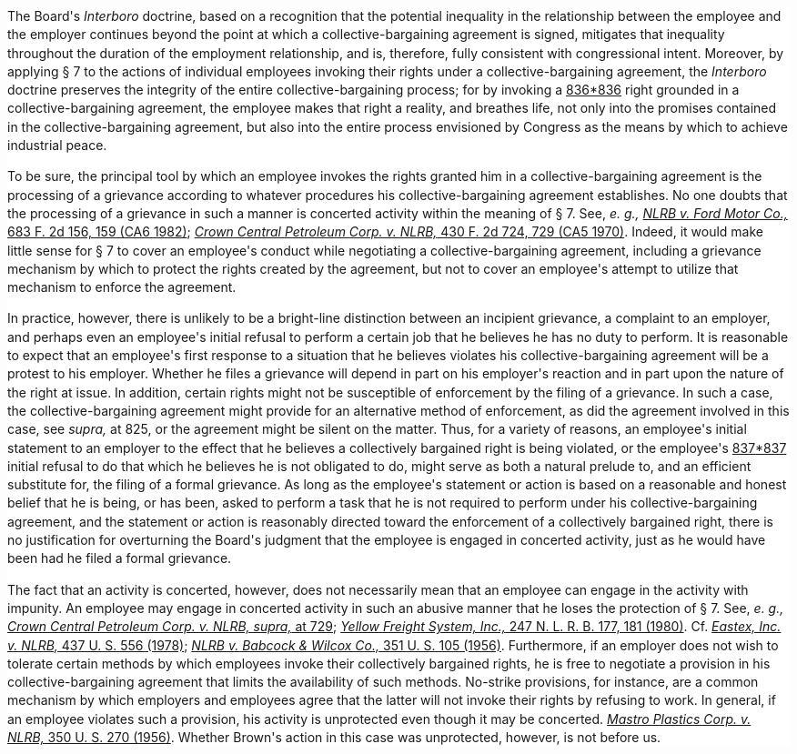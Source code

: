 The Board's _Interboro_ doctrine, based on a recognition that the potential inequality in the relationship between the employee and the employer continues beyond the point at which a collective-bargaining agreement is signed, mitigates that inequality throughout the duration of the employment relationship, and is, therefore, fully consistent with congressional intent. Moreover, by applying § 7 to the actions of individual employees invoking their rights under a collective-bargaining agreement, the _Interboro_ doctrine preserves the integrity of the entire collective-bargaining process; for by invoking a [836](https://scholar.google.com/scholar_case?case=16297903123718873725#p836)[\*836](https://scholar.google.com/scholar_case?case=16297903123718873725#p836) right grounded in a collective-bargaining agreement, the employee makes that right a reality, and breathes life, not only into the promises contained in the collective-bargaining agreement, but also into the entire process envisioned by Congress as the means by which to achieve industrial peace.

To be sure, the principal tool by which an employee invokes the rights granted him in a collective-bargaining agreement is the processing of a grievance according to whatever procedures his collective-bargaining agreement establishes. No one doubts that the processing of a grievance in such a manner is concerted activity within the meaning of § 7. See, _e. g.,_ [_NLRB v. Ford Motor Co.,_ 683 F. 2d 156, 159 (CA6 1982)](https://scholar.google.com/scholar_case?case=16055839938253384193&hl=en&as_sdt=6,34); [_Crown Central Petroleum Corp. v. NLRB,_ 430 F. 2d 724, 729 (CA5 1970)](https://scholar.google.com/scholar_case?case=209867006675685552&hl=en&as_sdt=6,34). Indeed, it would make little sense for § 7 to cover an employee's conduct while negotiating a collective-bargaining agreement, including a grievance mechanism by which to protect the rights created by the agreement, but not to cover an employee's attempt to utilize that mechanism to enforce the agreement.

In practice, however, there is unlikely to be a bright-line distinction between an incipient grievance, a complaint to an employer, and perhaps even an employee's initial refusal to perform a certain job that he believes he has no duty to perform. It is reasonable to expect that an employee's first response to a situation that he believes violates his collective-bargaining agreement will be a protest to his employer. Whether he files a grievance will depend in part on his employer's reaction and in part upon the nature of the right at issue. In addition, certain rights might not be susceptible of enforcement by the filing of a grievance. In such a case, the collective-bargaining agreement might provide for an alternative method of enforcement, as did the agreement involved in this case, see _supra,_ at 825, or the agreement might be silent on the matter. Thus, for a variety of reasons, an employee's initial statement to an employer to the effect that he believes a collectively bargained right is being violated, or the employee's [837](https://scholar.google.com/scholar_case?case=16297903123718873725#p837)[\*837](https://scholar.google.com/scholar_case?case=16297903123718873725#p837) initial refusal to do that which he believes he is not obligated to do, might serve as both a natural prelude to, and an efficient substitute for, the filing of a formal grievance. As long as the employee's statement or action is based on a reasonable and honest belief that he is being, or has been, asked to perform a task that he is not required to perform under his collective-bargaining agreement, and the statement or action is reasonably directed toward the enforcement of a collectively bargained right, there is no justification for overturning the Board's judgment that the employee is engaged in concerted activity, just as he would have been had he filed a formal grievance.

The fact that an activity is concerted, however, does not necessarily mean that an employee can engage in the activity with impunity. An employee may engage in concerted activity in such an abusive manner that he loses the protection of § 7. See, _e. g.,_ [_Crown Central Petroleum Corp. v. NLRB, supra,_ at 729](https://scholar.google.com/scholar_case?case=209867006675685552&hl=en&as_sdt=6,34); [_Yellow Freight System, Inc.,_ 247 N. L. R. B. 177, 181 (1980)](https://scholar.google.com/scholar_case?about=7479957729380211631&hl=en&as_sdt=6,34). Cf. [_Eastex, Inc. v. NLRB,_ 437 U. S. 556 (1978)](https://scholar.google.com/scholar_case?case=10368031914268163075&hl=en&as_sdt=6,34); [_NLRB v. Babcock & Wilcox Co.,_ 351 U. S. 105 (1956)](https://scholar.google.com/scholar_case?case=16632815994421031047&hl=en&as_sdt=6,34). Furthermore, if an employer does not wish to tolerate certain methods by which employees invoke their collectively bargained rights, he is free to negotiate a provision in his collective-bargaining agreement that limits the availability of such methods. No-strike provisions, for instance, are a common mechanism by which employers and employees agree that the latter will not invoke their rights by refusing to work. In general, if an employee violates such a provision, his activity is unprotected even though it may be concerted. [_Mastro Plastics Corp. v. NLRB,_ 350 U. S. 270 (1956)](https://scholar.google.com/scholar_case?case=11783284470115725149&hl=en&as_sdt=6,34). Whether Brown's action in this case was unprotected, however, is not before us.
